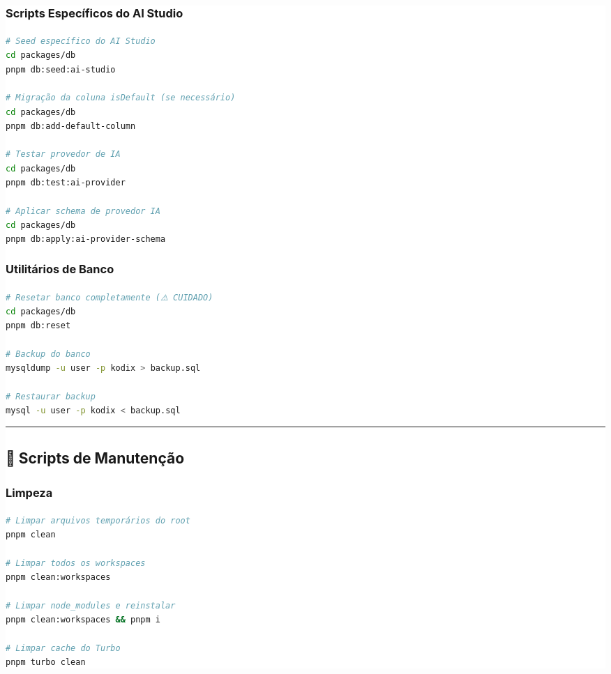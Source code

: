 ### Scripts Específicos do AI Studio

```bash
# Seed específico do AI Studio
cd packages/db
pnpm db:seed:ai-studio

# Migração da coluna isDefault (se necessário)
cd packages/db
pnpm db:add-default-column

# Testar provedor de IA
cd packages/db
pnpm db:test:ai-provider

# Aplicar schema de provedor IA
cd packages/db
pnpm db:apply:ai-provider-schema
```

### Utilitários de Banco

```bash
# Resetar banco completamente (⚠️ CUIDADO)
cd packages/db
pnpm db:reset

# Backup do banco
mysqldump -u user -p kodix > backup.sql

# Restaurar backup
mysql -u user -p kodix < backup.sql
```

---

## 🧹 Scripts de Manutenção

### Limpeza

```bash
# Limpar arquivos temporários do root
pnpm clean

# Limpar todos os workspaces
pnpm clean:workspaces

# Limpar node_modules e reinstalar
pnpm clean:workspaces && pnpm i

# Limpar cache do Turbo
pnpm turbo clean
```
